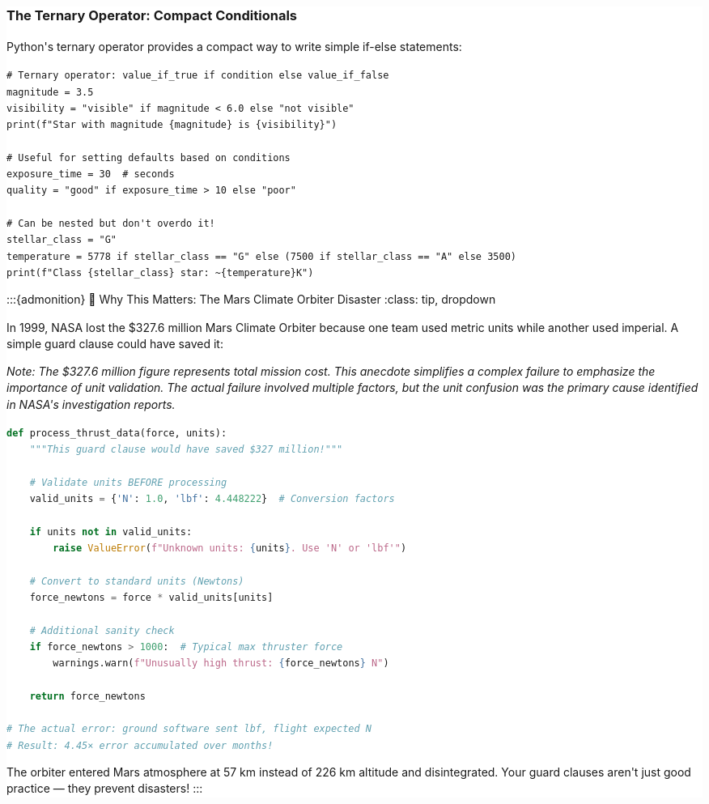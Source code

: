 ### The Ternary Operator: Compact Conditionals

Python's ternary operator provides a compact way to write simple if-else statements:

```{code-cell} ipython3
# Ternary operator: value_if_true if condition else value_if_false
magnitude = 3.5
visibility = "visible" if magnitude < 6.0 else "not visible"
print(f"Star with magnitude {magnitude} is {visibility}")

# Useful for setting defaults based on conditions
exposure_time = 30  # seconds
quality = "good" if exposure_time > 10 else "poor"

# Can be nested but don't overdo it!
stellar_class = "G"
temperature = 5778 if stellar_class == "G" else (7500 if stellar_class == "A" else 3500)
print(f"Class {stellar_class} star: ~{temperature}K")
```

:::{admonition} 🌟 Why This Matters: The Mars Climate Orbiter Disaster
:class: tip, dropdown

In 1999, NASA lost the $327.6 million Mars Climate Orbiter because one team used metric units while another used imperial. A simple guard clause could have saved it:

*Note: The $327.6 million figure represents total mission cost. This anecdote simplifies a complex failure to emphasize the importance of unit validation. The actual failure involved multiple factors, but the unit confusion was the primary cause identified in NASA's investigation reports.*

```python
def process_thrust_data(force, units):
    """This guard clause would have saved $327 million!"""
    
    # Validate units BEFORE processing
    valid_units = {'N': 1.0, 'lbf': 4.448222}  # Conversion factors
    
    if units not in valid_units:
        raise ValueError(f"Unknown units: {units}. Use 'N' or 'lbf'")
    
    # Convert to standard units (Newtons)
    force_newtons = force * valid_units[units]
    
    # Additional sanity check
    if force_newtons > 1000:  # Typical max thruster force
        warnings.warn(f"Unusually high thrust: {force_newtons} N")
    
    return force_newtons

# The actual error: ground software sent lbf, flight expected N
# Result: 4.45× error accumulated over months!
```

The orbiter entered Mars atmosphere at 57 km instead of 226 km altitude and disintegrated. Your guard clauses aren't just good practice — they prevent disasters!
:::

